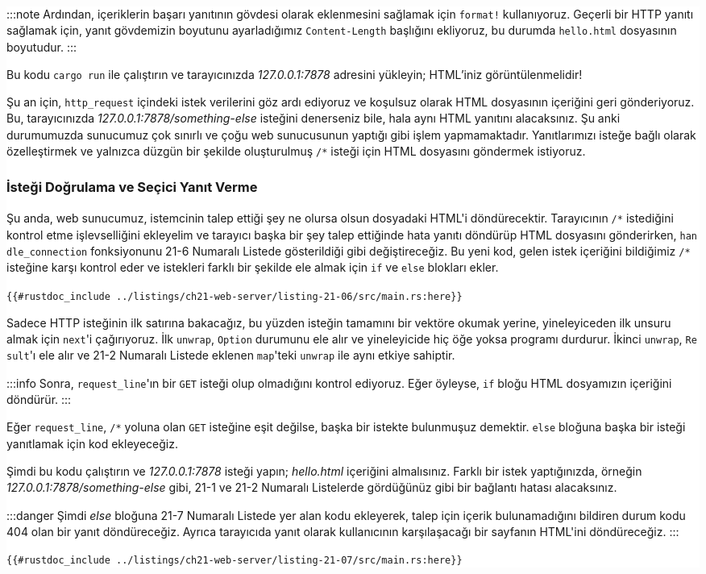 :::note
Ardından, içeriklerin başarı yanıtının gövdesi olarak eklenmesini sağlamak için `format!` kullanıyoruz. Geçerli bir HTTP yanıtı sağlamak için, yanıt gövdemizin boyutunu ayarladığımız `Content-Length` başlığını ekliyoruz, bu durumda `hello.html` dosyasının boyutudur.
:::

Bu kodu `cargo run` ile çalıştırın ve tarayıcınızda *127.0.0.1:7878* adresini yükleyin; HTML’iniz görüntülenmelidir!

Şu an için, `http_request` içindeki istek verilerini göz ardı ediyoruz ve koşulsuz olarak HTML dosyasının içeriğini geri gönderiyoruz. Bu, tarayıcınızda *127.0.0.1:7878/something-else* isteğini denerseniz bile, hala aynı HTML yanıtını alacaksınız. Şu anki durumumuzda sunucumuz çok sınırlı ve çoğu web sunucusunun yaptığı gibi işlem yapmamaktadır. Yanıtlarımızı isteğe bağlı olarak özelleştirmek ve yalnızca düzgün bir şekilde oluşturulmuş `/*` isteği için HTML dosyasını göndermek istiyoruz.

### İsteği Doğrulama ve Seçici Yanıt Verme

Şu anda, web sunucumuz, istemcinin talep ettiği şey ne olursa olsun dosyadaki HTML'i döndürecektir. Tarayıcının `/*` istediğini kontrol etme işlevselliğini ekleyelim ve tarayıcı başka bir şey talep ettiğinde hata yanıtı döndürüp HTML dosyasını gönderirken, `handle_connection` fonksiyonunu 21-6 Numaralı Listede gösterildiği gibi değiştireceğiz. Bu yeni kod, gelen istek içeriğini bildiğimiz `/*` isteğine karşı kontrol eder ve istekleri farklı bir şekilde ele almak için `if` ve `else` blokları ekler.



```rust,no_run
{{#rustdoc_include ../listings/ch21-web-server/listing-21-06/src/main.rs:here}}
```



Sadece HTTP isteğinin ilk satırına bakacağız, bu yüzden isteğin tamamını bir vektöre okumak yerine, yineleyiceden ilk unsuru almak için `next`'i çağırıyoruz. İlk `unwrap`, `Option` durumunu ele alır ve yineleyicide hiç öğe yoksa programı durdurur. İkinci `unwrap`, `Result`'ı ele alır ve 21-2 Numaralı Listede eklenen `map`'teki `unwrap` ile aynı etkiye sahiptir.

:::info
Sonra, `request_line`'ın bir `GET` isteği olup olmadığını kontrol ediyoruz. Eğer öyleyse, `if` bloğu HTML dosyamızın içeriğini döndürür.
:::

Eğer `request_line`, `/*` yoluna olan `GET` isteğine eşit değilse, başka bir istekte bulunmuşuz demektir. `else` bloğuna başka bir isteği yanıtlamak için kod ekleyeceğiz.

Şimdi bu kodu çalıştırın ve *127.0.0.1:7878* isteği yapın; *hello.html* içeriğini almalısınız. Farklı bir istek yaptığınızda, örneğin *127.0.0.1:7878/something-else* gibi, 21-1 ve 21-2 Numaralı Listelerde gördüğünüz gibi bir bağlantı hatası alacaksınız.

:::danger
Şimdi *else* bloğuna 21-7 Numaralı Listede yer alan kodu ekleyerek, talep için içerik bulunamadığını bildiren durum kodu 404 olan bir yanıt döndüreceğiz. Ayrıca tarayıcıda yanıt olarak kullanıcının karşılaşacağı bir sayfanın HTML'ini döndüreceğiz.
:::



```rust,no_run
{{#rustdoc_include ../listings/ch21-web-server/listing-21-07/src/main.rs:here}}
```
